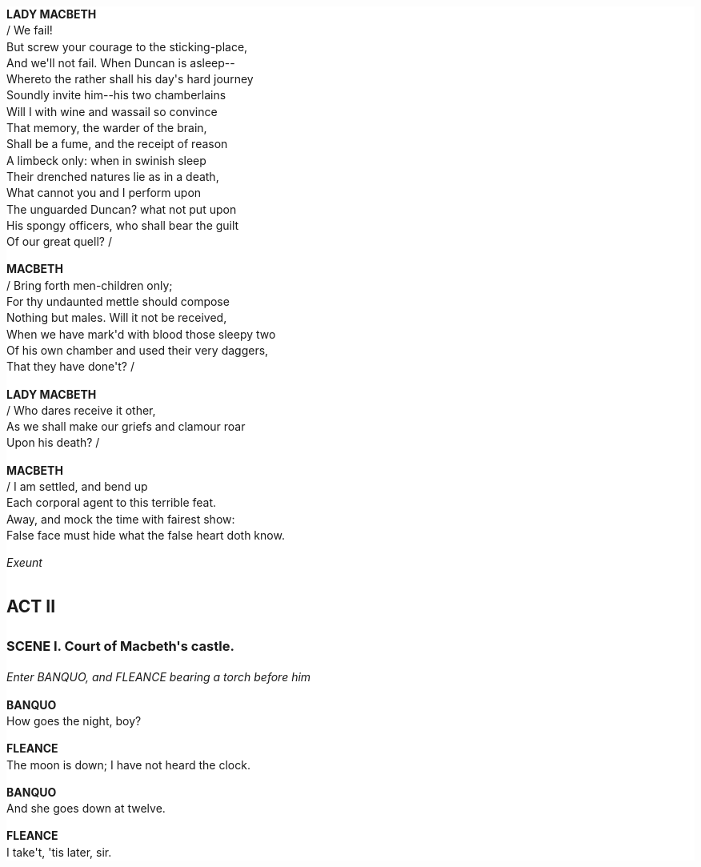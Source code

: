 **LADY MACBETH**  
/ We fail!  
But screw your courage to the sticking-place,  
And we'll not fail. When Duncan is asleep--  
Whereto the rather shall his day's hard journey  
Soundly invite him--his two chamberlains  
Will I with wine and wassail so convince  
That memory, the warder of the brain,  
Shall be a fume, and the receipt of reason  
A limbeck only: when in swinish sleep  
Their drenched natures lie as in a death,  
What cannot you and I perform upon  
The unguarded Duncan? what not put upon  
His spongy officers, who shall bear the guilt  
Of our great quell? /

**MACBETH**  
/ Bring forth men-children only;  
For thy undaunted mettle should compose  
Nothing but males. Will it not be received,  
When we have mark'd with blood those sleepy two  
Of his own chamber and used their very daggers,  
That they have done't? /

**LADY MACBETH**  
/ Who dares receive it other,  
As we shall make our griefs and clamour roar  
Upon his death? /

**MACBETH**  
/ I am settled, and bend up  
Each corporal agent to this terrible feat.  
Away, and mock the time with fairest show:  
False face must hide what the false heart doth know.

*Exeunt*

## ACT II

### SCENE I. Court of Macbeth's castle.

*Enter BANQUO, and FLEANCE bearing a torch before him*

**BANQUO**  
How goes the night, boy?

**FLEANCE**  
The moon is down; I have not heard the clock.

**BANQUO**  
And she goes down at twelve.

**FLEANCE**  
I take't, 'tis later, sir.
